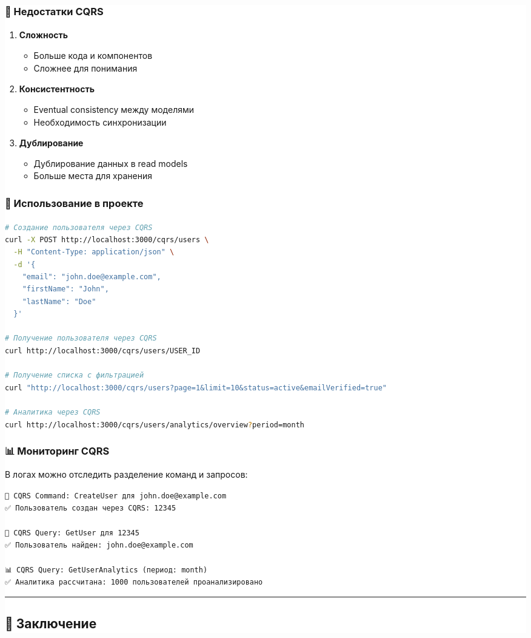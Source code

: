 ### 🎯 Недостатки CQRS

1. **Сложность**
   - Больше кода и компонентов
   - Сложнее для понимания

2. **Консистентность**
   - Eventual consistency между моделями
   - Необходимость синхронизации

3. **Дублирование**
   - Дублирование данных в read models
   - Больше места для хранения

### 🚀 Использование в проекте

```bash
# Создание пользователя через CQRS
curl -X POST http://localhost:3000/cqrs/users \
  -H "Content-Type: application/json" \
  -d '{
    "email": "john.doe@example.com",
    "firstName": "John",
    "lastName": "Doe"
  }'

# Получение пользователя через CQRS
curl http://localhost:3000/cqrs/users/USER_ID

# Получение списка с фильтрацией
curl "http://localhost:3000/cqrs/users?page=1&limit=10&status=active&emailVerified=true"

# Аналитика через CQRS
curl http://localhost:3000/cqrs/users/analytics/overview?period=month
```

### 📊 Мониторинг CQRS

В логах можно отследить разделение команд и запросов:

```
🎯 CQRS Command: CreateUser для john.doe@example.com
✅ Пользователь создан через CQRS: 12345

📖 CQRS Query: GetUser для 12345
✅ Пользователь найден: john.doe@example.com

📊 CQRS Query: GetUserAnalytics (период: month)
✅ Аналитика рассчитана: 1000 пользователей проанализировано
```

---

## 🎯 Заключение
